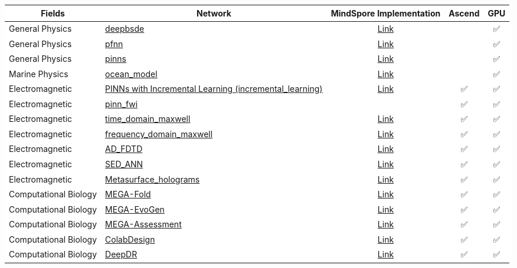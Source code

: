 | Fields                       | Network                                                                                                                                       |                                                           MindSpore Implementation                                                            | Ascend | GPU |
|------------------------------|-----------------------------------------------------------------------------------------------------------------------------------------------|:---------------------------------------------------------------------------------------------------------------------------------------------:|:------:|:---:|
| General Physics              | [deepbsde](https://www.pnas.org/doi/10.1073/pnas.1718942115)                                                                                  |                            [Link](https://gitee.com/mindspore/models/blob/r2.1/research/hpc/deepbsde/README.md#)                            |        |  ✅  |
| General Physics              | [pfnn](https://www.sciencedirect.com/science/article/abs/pii/S0021999120308597)                                                               |                            [Link](https://gitee.com/mindspore/models/blob/r2.1/research/hpc/pfnn/README_CN.md#)                             |        |  ✅  |
| General Physics              | [pinns](https://www.sciencedirect.com/science/article/abs/pii/S0021999118307125)                                                              |                            [Link](https://gitee.com/mindspore/models/blob/r2.1/research/hpc/pinns/README_CN.md#)                            |        |  ✅  |
| Marine Physics               | [ocean_model](https://gmd.copernicus.org/articles/12/4729/2019/)                                                                              |                          [Link](https://gitee.com/mindspore/models/blob/r2.1/research/hpc/ocean_model/README.md#)                           |        |  ✅  |
| Electromagnetic              | [PINNs with Incremental Learning (incremental_learning)](https://arxiv.org/abs/2111.08823)                                                    |        [Link](https://gitee.com/mindspore/mindscience/blob/r0.3/MindElec/examples/physics_driven/incremental_learning/README_CN.md#)        |   ✅    |  ✅  |
| Electromagnetic              | [pinn_fwi](https://agupubs.onlinelibrary.wiley.com/doi/abs/10.1029/2021JB023120)                                                              |                           |   ✅    |  ✅  |
| Electromagnetic              | [time_domain_maxwell](https://www.ijcai.org/proceedings/2022/533)                                                                             |        [Link](https://gitee.com/mindspore/mindscience/blob/r0.3/MindElec/examples/physics_driven/time_domain_maxwell/README_CN.md#)         |   ✅    |  ✅  |
| Electromagnetic              | [frequency_domain_maxwell](https://arxiv.org/abs/2107.06164)                                                                                  |       [Link](https://gitee.com/mindspore/mindscience/blob/r0.3/MindElec/examples/physics_driven/frequency_domain_maxwell/README.md#)        |   ✅    |  ✅  |
| Electromagnetic              | [AD_FDTD](https://www.mindspore.cn/mindelec/docs/en/r0.2/AD_FDTD.html)                                                                        |                       [Link](https://gitee.com/mindspore/mindscience/blob/r0.3/MindElec/examples/AD_FDTD/README.md#)                        |   ✅    |  ✅  |
| Electromagnetic              | [SED_ANN](https://gitee.com/mindspore/mindscience/tree/r0.3/MindElec/examples/data_driven/sed_ann)                                          |                [Link](https://gitee.com/mindspore/mindscience/blob/r0.3/MindElec/examples/data_driven/sed_ann/README_CN.md#)                |   ✅    |  ✅  |
| Electromagnetic              | [Metasurface_holograms](https://www.researching.cn/articles/OJ44d3746c3db8c1e1)                                                               |          [Link](https://gitee.com/mindspore/mindscience/blob/r0.3/MindElec/examples/metasurface/metasurface_holograms/README.md#)           |   ✅    |  ✅  |
| Computational Biology        | [MEGA-Fold](https://arxiv.org/abs/2206.12240v1)                                                                                               |                  [Link](https://gitee.com/mindspore/mindscience/blob/r0.3/MindSPONGE/applications/MEGAProtein/README.md#)                   |   ✅    |  ✅  |
| Computational Biology        | [MEGA-EvoGen](https://arxiv.org/abs/2208.09652)                                                                                               |                  [Link](https://gitee.com/mindspore/mindscience/blob/r0.3/MindSPONGE/applications/MEGAProtein/README.md#)                   |   ✅    |  ✅  |
| Computational Biology        | [MEGA-Assessment](https://gitee.com/mindspore/mindscience/blob/r0.3/MindSPONGE/applications/MEGAProtein/README.md#)                         |                  [Link](https://gitee.com/mindspore/mindscience/blob/r0.3/MindSPONGE/applications/MEGAProtein/README.md#)                   |   ✅    |  ✅  |
| Computational Biology        | [ColabDesign](https://www.biorxiv.org/content/10.1101/2021.11.10.468128.abstract)                                                             |                   [Link](https://gitee.com/mindspore/mindscience/tree/r0.3/MindSPONGE/applications/research/Colabdesign)                    |   ✅    |  ✅  |
| Computational Biology        | [DeepDR](https://academic.oup.com/bioinformatics/article/35/24/5191/5497253)                                                                  |               [Link](https://gitee.com/mindspore/mindscience/blob/r0.3/MindSPONGE/applications/research/DeepDR/README.en.md#)               |   ✅    |  ✅  |